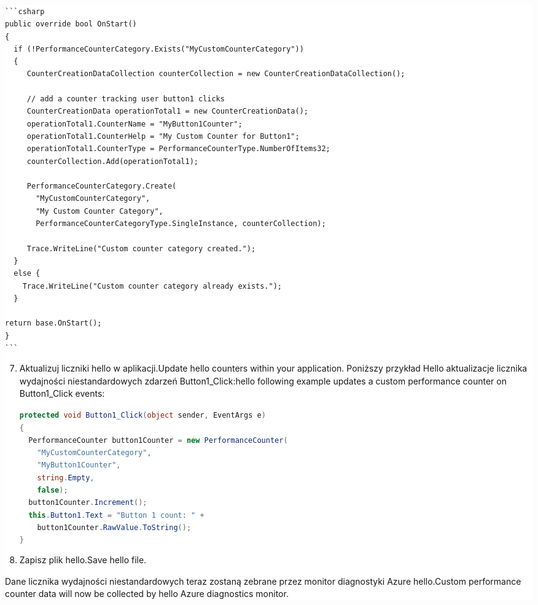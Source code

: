     ```csharp
    public override bool OnStart()
    {
      if (!PerformanceCounterCategory.Exists("MyCustomCounterCategory"))
      {
         CounterCreationDataCollection counterCollection = new CounterCreationDataCollection();

         // add a counter tracking user button1 clicks
         CounterCreationData operationTotal1 = new CounterCreationData();
         operationTotal1.CounterName = "MyButton1Counter";
         operationTotal1.CounterHelp = "My Custom Counter for Button1";
         operationTotal1.CounterType = PerformanceCounterType.NumberOfItems32;
         counterCollection.Add(operationTotal1);

         PerformanceCounterCategory.Create(
           "MyCustomCounterCategory",
           "My Custom Counter Category",
           PerformanceCounterCategoryType.SingleInstance, counterCollection);

         Trace.WriteLine("Custom counter category created.");
      }
      else {
        Trace.WriteLine("Custom counter category already exists.");
      }

    return base.OnStart();
    }
    ```
7. <span data-ttu-id="c8e3b-281">Aktualizuj liczniki hello w aplikacji.</span><span class="sxs-lookup"><span data-stu-id="c8e3b-281">Update hello counters within your application.</span></span> <span data-ttu-id="c8e3b-282">Poniższy przykład Hello aktualizacje licznika wydajności niestandardowych zdarzeń Button1_Click:</span><span class="sxs-lookup"><span data-stu-id="c8e3b-282">hello following example updates a custom performance counter on Button1_Click events:</span></span>

    ```csharp
    protected void Button1_Click(object sender, EventArgs e)
    {
      PerformanceCounter button1Counter = new PerformanceCounter(
        "MyCustomCounterCategory",
        "MyButton1Counter",
        string.Empty,
        false);
      button1Counter.Increment();
      this.Button1.Text = "Button 1 count: " +
        button1Counter.RawValue.ToString();
    }
    ```
8. <span data-ttu-id="c8e3b-283">Zapisz plik hello.</span><span class="sxs-lookup"><span data-stu-id="c8e3b-283">Save hello file.</span></span>  

<span data-ttu-id="c8e3b-284">Dane licznika wydajności niestandardowych teraz zostaną zebrane przez monitor diagnostyki Azure hello.</span><span class="sxs-lookup"><span data-stu-id="c8e3b-284">Custom performance counter data will now be collected by hello Azure diagnostics monitor.</span></span>
